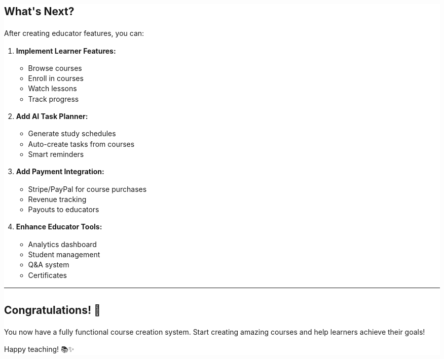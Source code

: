 
## What's Next?

After creating educator features, you can:

1. **Implement Learner Features:**
   - Browse courses
   - Enroll in courses
   - Watch lessons
   - Track progress

2. **Add AI Task Planner:**
   - Generate study schedules
   - Auto-create tasks from courses
   - Smart reminders

3. **Add Payment Integration:**
   - Stripe/PayPal for course purchases
   - Revenue tracking
   - Payouts to educators

4. **Enhance Educator Tools:**
   - Analytics dashboard
   - Student management
   - Q&A system
   - Certificates

---

## Congratulations! 🎊

You now have a fully functional course creation system. Start creating amazing courses and help learners achieve their goals!

Happy teaching! 📚✨

